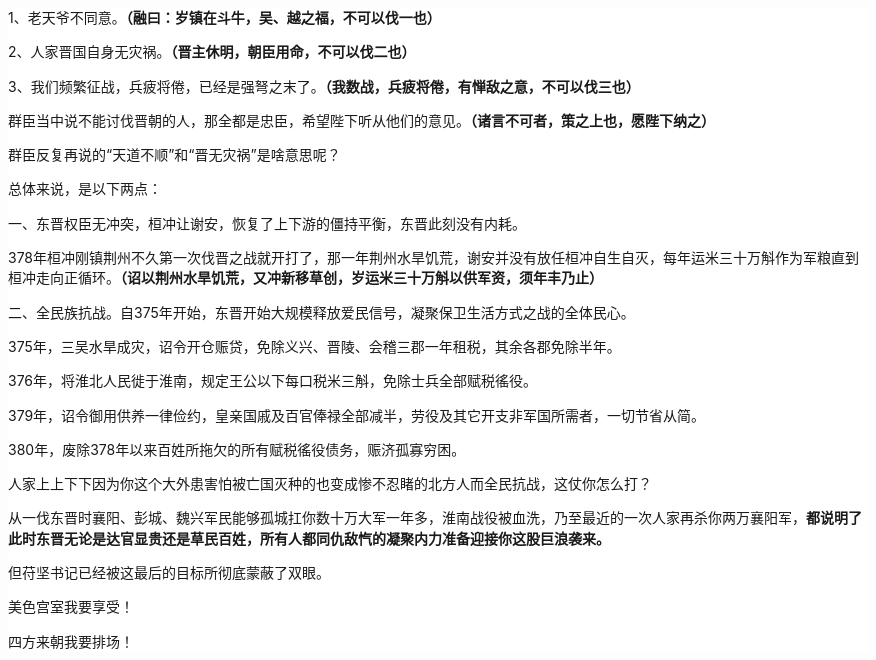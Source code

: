 

1、老天爷不同意。**（融曰：岁镇在斗牛，吴、越之福，不可以伐一也）**



2、人家晋国自身无灾祸。**（晋主休明，朝臣用命，不可以伐二也）**



3、我们频繁征战，兵疲将倦，已经是强弩之末了。**（我数战，兵疲将倦，有惮敌之意，不可以伐三也）**



群臣当中说不能讨伐晋朝的人，那全都是忠臣，希望陛下听从他们的意见。**（诸言不可者，策之上也，愿陛下纳之）**



群臣反复再说的“天道不顺”和“晋无灾祸”是啥意思呢？



总体来说，是以下两点：



一、东晋权臣无冲突，桓冲让谢安，恢复了上下游的僵持平衡，东晋此刻没有内耗。



378年桓冲刚镇荆州不久第一次伐晋之战就开打了，那一年荆州水旱饥荒，谢安并没有放任桓冲自生自灭，每年运米三十万斛作为军粮直到桓冲走向正循环。**（诏以荆州水旱饥荒，又冲新移草创，岁运米三十万斛以供军资，须年丰乃止）**



二、全民族抗战。自375年开始，东晋开始大规模释放爱民信号，凝聚保卫生活方式之战的全体民心。



375年，三吴水旱成灾，诏令开仓赈贷，免除义兴、晋陵、会稽三郡一年租税，其余各郡免除半年。



376年，将淮北人民徙于淮南，规定王公以下每口税米三斛，免除士兵全部赋税徭役。



379年，诏令御用供养一律俭约，皇亲国戚及百官俸禄全部减半，劳役及其它开支非军国所需者，一切节省从简。



380年，废除378年以来百姓所拖欠的所有赋税徭役债务，赈济孤寡穷困。



人家上上下下因为你这个大外患害怕被亡国灭种的也变成惨不忍睹的北方人而全民抗战，这仗你怎么打？



从一伐东晋时襄阳、彭城、魏兴军民能够孤城扛你数十万大军一年多，淮南战役被血洗，乃至最近的一次人家再杀你两万襄阳军，**都说明了此时东晋无论是达官显贵还是草民百姓，所有人都同仇敌忾的凝聚内力准备迎接你这股巨浪袭来。**



但苻坚书记已经被这最后的目标所彻底蒙蔽了双眼。



美色宫室我要享受！



四方来朝我要排场！


